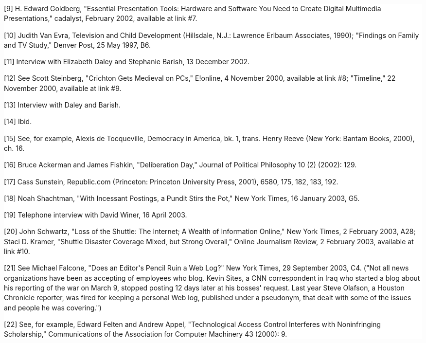 [9] H. Edward Goldberg, "Essential Presentation Tools: Hardware and Software You Need to Create Digital Multimedia Presentations," cadalyst, February 2002, available at link #7.

[10] Judith Van Evra, Television and Child Development (Hillsdale, N.J.: Lawrence Erlbaum Associates, 1990); "Findings on Family and TV Study," Denver Post, 25 May 1997, B6.

[11] Interview with Elizabeth Daley and Stephanie Barish, 13 December 2002.

[12] See Scott Steinberg, "Crichton Gets Medieval on PCs," E!online, 4 November 2000, available at link #8; "Timeline," 22 November 2000, available at link #9.

[13] Interview with Daley and Barish.

[14] Ibid.

[15] See, for example, Alexis de Tocqueville, Democracy in America, bk. 1, trans. Henry Reeve (New York: Bantam Books, 2000), ch. 16.

[16] Bruce Ackerman and James Fishkin, "Deliberation Day," Journal of Political Philosophy 10 (2) (2002): 129.

[17] Cass Sunstein, Republic.com (Princeton: Princeton University Press, 2001), 65­80, 175, 182, 183, 192.

[18] Noah Shachtman, "With Incessant Postings, a Pundit Stirs the Pot," New York Times, 16 January 2003, G5.

[19] Telephone interview with David Winer, 16 April 2003.

[20] John Schwartz, "Loss of the Shuttle: The Internet; A Wealth of Information Online," New York Times, 2 February 2003, A28; Staci D. Kramer, "Shuttle Disaster Coverage Mixed, but Strong Overall," Online Journalism Review, 2 February 2003, available at link #10.

[21] See Michael Falcone, "Does an Editor's Pencil Ruin a Web Log?" New York Times, 29 September 2003, C4\. ("Not all news organizations have been as accepting of employees who blog. Kevin Sites, a CNN correspondent in Iraq who started a blog about his reporting of the war on March 9, stopped posting 12 days later at his bosses' request. Last year Steve Olafson, a Houston Chronicle reporter, was fired for keeping a personal Web log, published under a pseudonym, that dealt with some of the issues and people he was covering.")

[22] See, for example, Edward Felten and Andrew Appel, "Technological Access Control Interferes with Noninfringing Scholarship," Communications of the Association for Computer Machinery 43 (2000): 9.
